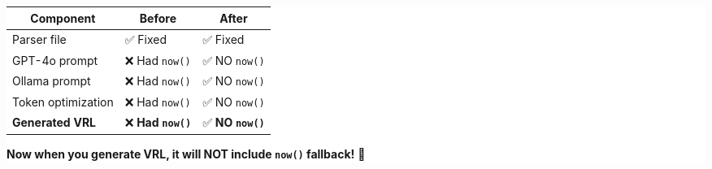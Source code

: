 | Component | Before | After |
|-----------|--------|-------|
| Parser file | ✅ Fixed | ✅ Fixed |
| GPT-4o prompt | ❌ Had `now()` | ✅ NO `now()` |
| Ollama prompt | ❌ Had `now()` | ✅ NO `now()` |
| Token optimization | ❌ Had `now()` | ✅ NO `now()` |
| **Generated VRL** | ❌ **Had `now()`** | ✅ **NO `now()`** |

**Now when you generate VRL, it will NOT include `now()` fallback!** 🎉
